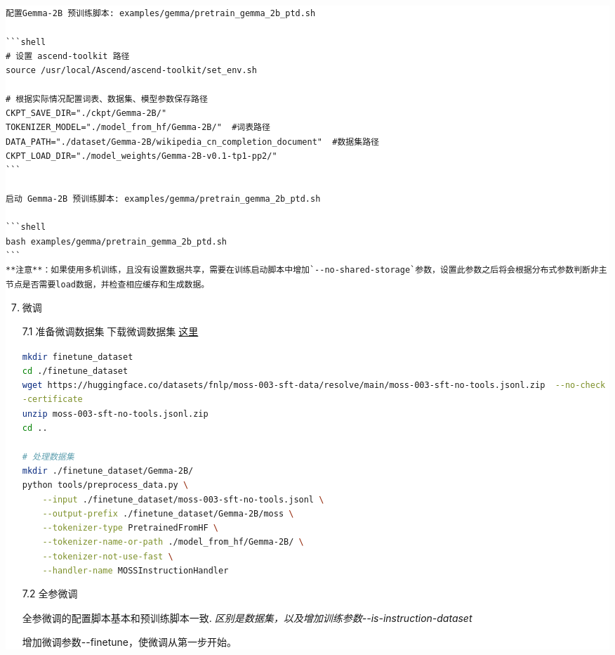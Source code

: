     配置Gemma-2B 预训练脚本: examples/gemma/pretrain_gemma_2b_ptd.sh

    ```shell
    # 设置 ascend-toolkit 路径
    source /usr/local/Ascend/ascend-toolkit/set_env.sh 

    # 根据实际情况配置词表、数据集、模型参数保存路径
    CKPT_SAVE_DIR="./ckpt/Gemma-2B/"
    TOKENIZER_MODEL="./model_from_hf/Gemma-2B/"  #词表路径
    DATA_PATH="./dataset/Gemma-2B/wikipedia_cn_completion_document"  #数据集路径
    CKPT_LOAD_DIR="./model_weights/Gemma-2B-v0.1-tp1-pp2/"
    ```

    启动 Gemma-2B 预训练脚本: examples/gemma/pretrain_gemma_2b_ptd.sh

    ```shell
    bash examples/gemma/pretrain_gemma_2b_ptd.sh
    ```
    **注意**：如果使用多机训练，且没有设置数据共享，需要在训练启动脚本中增加`--no-shared-storage`参数，设置此参数之后将会根据分布式参数判断非主节点是否需要load数据，并检查相应缓存和生成数据。


7. 微调

    7.1 准备微调数据集
    下载微调数据集 [这里](https://huggingface.co/datasets/fnlp/moss-003-sft-data/tree/main)

    ```bash
    mkdir finetune_dataset
    cd ./finetune_dataset
    wget https://huggingface.co/datasets/fnlp/moss-003-sft-data/resolve/main/moss-003-sft-no-tools.jsonl.zip  --no-check-certificate
    unzip moss-003-sft-no-tools.jsonl.zip
    cd ..

    # 处理数据集  
    mkdir ./finetune_dataset/Gemma-2B/
    python tools/preprocess_data.py \
        --input ./finetune_dataset/moss-003-sft-no-tools.jsonl \
        --output-prefix ./finetune_dataset/Gemma-2B/moss \
        --tokenizer-type PretrainedFromHF \
        --tokenizer-name-or-path ./model_from_hf/Gemma-2B/ \
        --tokenizer-not-use-fast \
        --handler-name MOSSInstructionHandler
    ```
   
    7.2 全参微调

    全参微调的配置脚本基本和预训练脚本一致. *区别是数据集，以及增加训练参数--is-instruction-dataset*

    增加微调参数--finetune，使微调从第一步开始。
